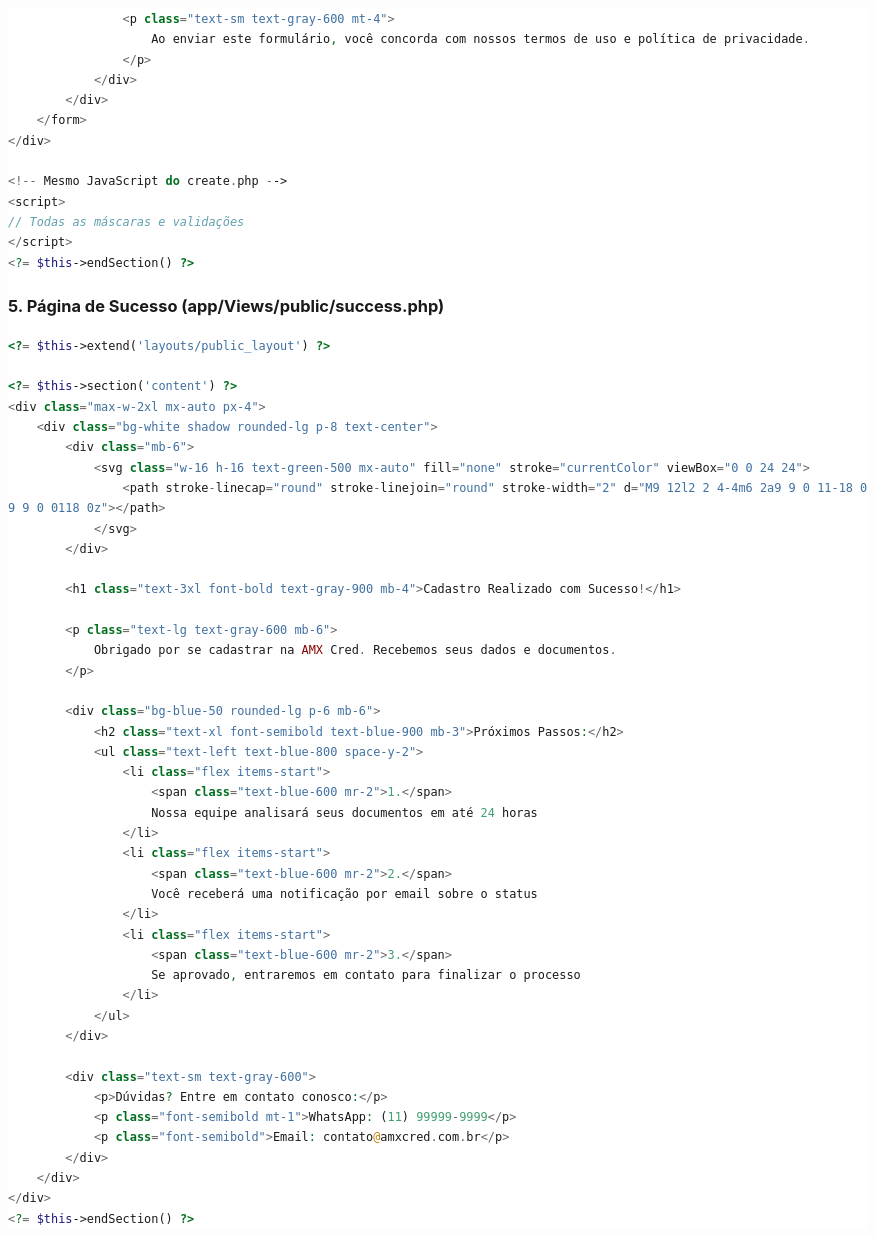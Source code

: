 ```php
                <p class="text-sm text-gray-600 mt-4">
                    Ao enviar este formulário, você concorda com nossos termos de uso e política de privacidade.
                </p>
            </div>
        </div>
    </form>
</div>

<!-- Mesmo JavaScript do create.php -->
<script>
// Todas as máscaras e validações
</script>
<?= $this->endSection() ?>
```

### 5. Página de Sucesso (app/Views/public/success.php)
```php
<?= $this->extend('layouts/public_layout') ?>

<?= $this->section('content') ?>
<div class="max-w-2xl mx-auto px-4">
    <div class="bg-white shadow rounded-lg p-8 text-center">
        <div class="mb-6">
            <svg class="w-16 h-16 text-green-500 mx-auto" fill="none" stroke="currentColor" viewBox="0 0 24 24">
                <path stroke-linecap="round" stroke-linejoin="round" stroke-width="2" d="M9 12l2 2 4-4m6 2a9 9 0 11-18 0 9 9 0 0118 0z"></path>
            </svg>
        </div>
        
        <h1 class="text-3xl font-bold text-gray-900 mb-4">Cadastro Realizado com Sucesso!</h1>
        
        <p class="text-lg text-gray-600 mb-6">
            Obrigado por se cadastrar na AMX Cred. Recebemos seus dados e documentos.
        </p>
        
        <div class="bg-blue-50 rounded-lg p-6 mb-6">
            <h2 class="text-xl font-semibold text-blue-900 mb-3">Próximos Passos:</h2>
            <ul class="text-left text-blue-800 space-y-2">
                <li class="flex items-start">
                    <span class="text-blue-600 mr-2">1.</span>
                    Nossa equipe analisará seus documentos em até 24 horas
                </li>
                <li class="flex items-start">
                    <span class="text-blue-600 mr-2">2.</span>
                    Você receberá uma notificação por email sobre o status
                </li>
                <li class="flex items-start">
                    <span class="text-blue-600 mr-2">3.</span>
                    Se aprovado, entraremos em contato para finalizar o processo
                </li>
            </ul>
        </div>
        
        <div class="text-sm text-gray-600">
            <p>Dúvidas? Entre em contato conosco:</p>
            <p class="font-semibold mt-1">WhatsApp: (11) 99999-9999</p>
            <p class="font-semibold">Email: contato@amxcred.com.br</p>
        </div>
    </div>
</div>
<?= $this->endSection() ?>
```